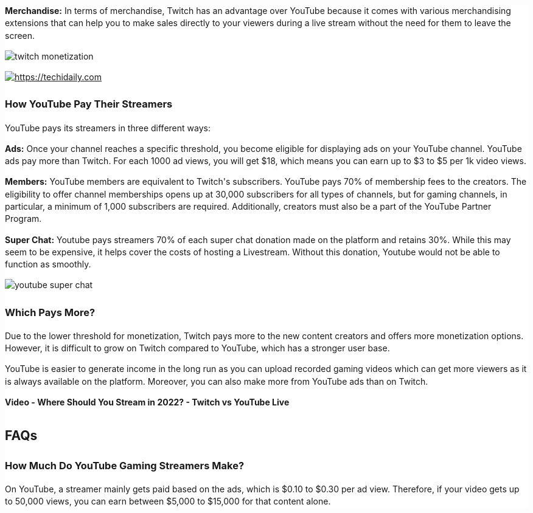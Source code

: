 **Merchandise:** In terms of merchandise, Twitch has an advantage over YouTube because it comes with various merchandising extensions that can help you to make sales directly to your viewers during a live stream without the need for them to leave the screen.

![twitch monetization](https://images.wondershare.com/filmora/article-images/2022/11/twitch-monetization.jpg)






<a href="https://aligracehair.sjv.io/c/5597632/2135410/19272" target="_top" id="2135410">
  <img src="//a.impactradius-go.com/display-ad/19272-2135410" border="0" alt="https://techidaily.com" width="160" height="90"/>
</a>
<img height="0" width="0" src="https://aligracehair.sjv.io/i/5597632/2135410/19272" style="position:absolute;visibility:hidden;" border="0" />





### How YouTube Pay Their Streamers

YouTube pays its streamers in three different ways:

**Ads:** Once your channel reaches a specific threshold, you become eligible for displaying ads on your YouTube channel. YouTube ads pay more than Twitch. For each 1000 ad views, you will get $18, which means you can earn up to $3 to $5 per 1k video views.

**Members:** YouTube members are equivalent to Twitch's subscribers. YouTube pays 70% of membership fees to the creators. The eligibility to offer channel memberships opens up at 30,000 subscribers for all types of channels, but for gaming channels, in particular, a minimum of 1,000 subscribers are required. Additionally, creators must also be a part of the YouTube Partner Program.

**Super Chat:** Youtube pays streamers 70% of each super chat donation made on the platform and retains 30%. While this may seem to be expensive, it helps cover the costs of hosting a Livestream. Without this donation, Youtube would not be able to function as smoothly.

![youtube super chat](https://images.wondershare.com/filmora/article-images/2022/11/youtube-super-chat.jpg)

### Which Pays More?

Due to the lower threshold for monetization, Twitch pays more to the new content creators and offers more monetization options. However, it is difficult to grow on Twitch compared to YouTube, which has a stronger user base.

YouTube is easier to generate income in the long run as you can upload recorded gaming videos which can get more viewers as it is always available on the platform. Moreover, you can also make more from YouTube ads than on Twitch.

**Video - Where Should You Stream in 2022? - Twitch vs YouTube Live**

## FAQs

### How Much Do YouTube Gaming Streamers Make?

On YouTube, a streamer mainly gets paid based on the ads, which is $0.10 to $0.30 per ad view. Therefore, if your video gets up to 50,000 views, you can earn between $5,000 to $15,000 for that content alone.
